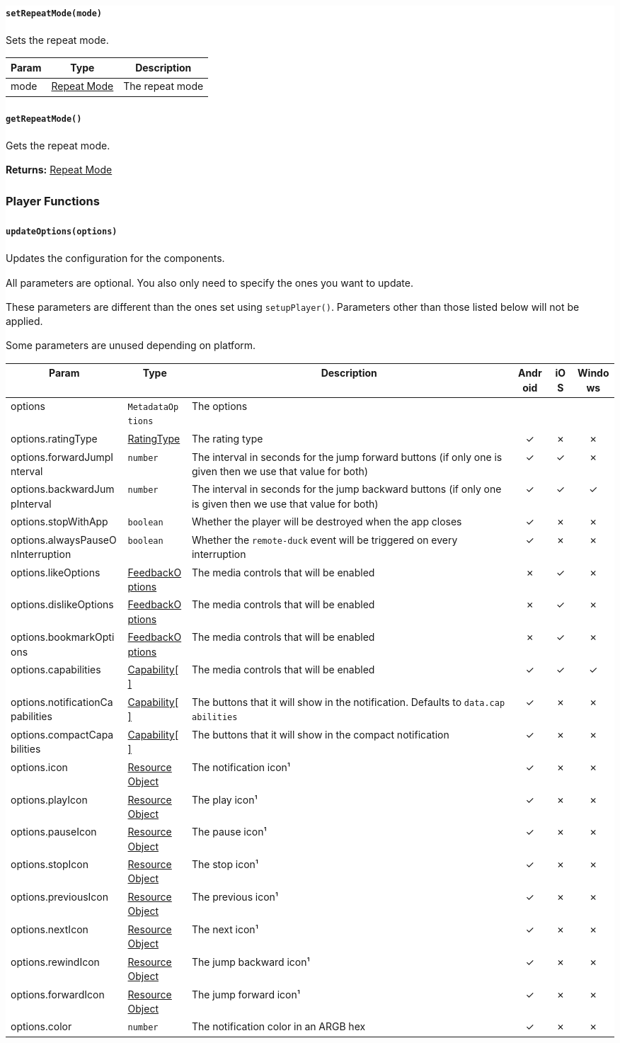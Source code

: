 #### `setRepeatMode(mode)`
Sets the repeat mode.

| Param    | Type       | Description     |
| -------- | ---------- | --------------- |
| mode     | [Repeat Mode](#repeat-mode) | The repeat mode |

#### `getRepeatMode()`
Gets the repeat mode.

**Returns:** [Repeat Mode](#repeat-mode)


### Player Functions
#### `updateOptions(options)`
Updates the configuration for the components.

All parameters are optional. You also only need to specify the ones you want to update.

These parameters are different than the ones set using `setupPlayer()`. Parameters other than those listed below will not be applied.

Some parameters are unused depending on platform.

| Param     | Type       | Description          | Android | iOS | Windows |
| --------- | ---------- | -------------------- | :-----: | :-: | :-----: |
| options      | `MetadataOptions`   | The options |
| options.ratingType | [RatingType](#rating) | The rating type | ✓ | ✗ | ✗ |
| options.forwardJumpInterval | `number` | The interval in seconds for the jump forward buttons (if only one is given then we use that value for both) | ✓ | ✓ | ✗ |
| options.backwardJumpInterval | `number` | The interval in seconds for the jump backward buttons (if only one is given then we use that value for both) | ✓ | ✓ | ✓ |
| options.stopWithApp | `boolean` | Whether the player will be destroyed when the app closes | ✓ | ✗ | ✗ |
| options.alwaysPauseOnInterruption | `boolean` | Whether the `remote-duck` event will be triggered on every interruption | ✓ | ✗ | ✗ |
| options.likeOptions | [FeedbackOptions](#feedback-object) | The media controls that will be enabled | ✗ | ✓ | ✗ |
| options.dislikeOptions | [FeedbackOptions](#feedback-object) | The media controls that will be enabled | ✗ | ✓ | ✗ |
| options.bookmarkOptions | [FeedbackOptions](#feedback-object) | The media controls that will be enabled | ✗ | ✓ | ✗ |
| options.capabilities | [Capability[]](#capability) | The media controls that will be enabled | ✓ | ✓ | ✓ |
| options.notificationCapabilities | [Capability[]](#capability) | The buttons that it will show in the notification. Defaults to `data.capabilities`  | ✓ | ✗ | ✗ |
| options.compactCapabilities | [Capability[]](#capability) | The buttons that it will show in the compact notification | ✓ | ✗ | ✗ |
| options.icon | [Resource Object](#resource-object) | The notification icon¹ | ✓ | ✗ | ✗ |
| options.playIcon | [Resource Object](#resource-object) | The play icon¹ | ✓ | ✗ | ✗ |
| options.pauseIcon | [Resource Object](#resource-object) | The pause icon¹ | ✓ | ✗ | ✗ |
| options.stopIcon | [Resource Object](#resource-object) | The stop icon¹ | ✓ | ✗ | ✗ |
| options.previousIcon | [Resource Object](#resource-object) | The previous icon¹ | ✓ | ✗ | ✗ |
| options.nextIcon | [Resource Object](#resource-object) | The next icon¹ | ✓ | ✗ | ✗ |
| options.rewindIcon | [Resource Object](#resource-object) | The jump backward icon¹ | ✓ | ✗ | ✗ |
| options.forwardIcon | [Resource Object](#resource-object) | The jump forward icon¹ | ✓ | ✗ | ✗ |
| options.color | `number` | The notification color in an ARGB hex | ✓ | ✗ | ✗ |
